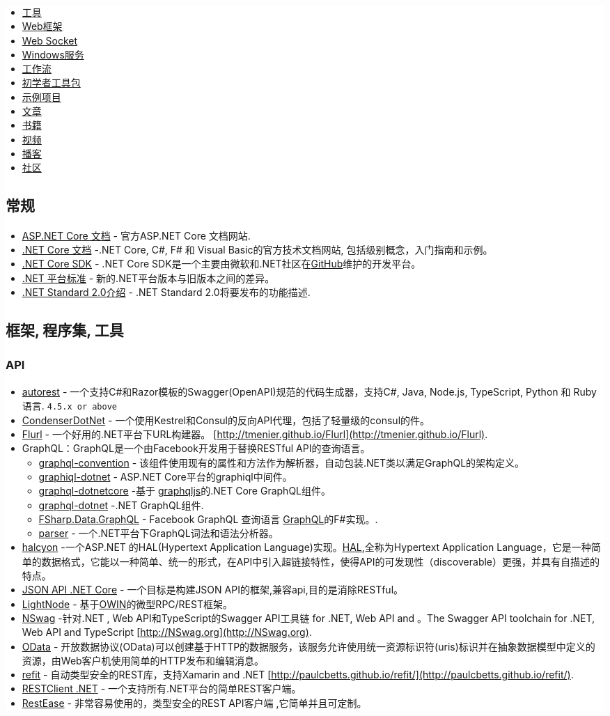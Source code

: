  * [工具](#工具)
  * [Web框架](#Web框架)
  * [Web Socket](#web-socket)
  * [Windows服务](#Windows服务)
  * [工作流](#工作流)
* [初学者工具包](#初学者工具包)
* [示例项目](#示例项目)
* [文章](#articles)
* [书籍](#书籍)
* [视频](#视频)
* [播客](#播客)
* [社区](#社区)

## 常规

* [ASP.NET Core 文档](https://docs.asp.net/en/latest/) - 官方ASP.NET Core 文档网站.
* [.NET Core 文档](https://docs.microsoft.com/en-us/dotnet/articles/welcome) -.NET Core, C#, F# 和 Visual Basic的官方技术文档网站, 包括级别概念，入门指南和示例。
* [.NET Core SDK](https://www.microsoft.com/net/core) - .NET Core SDK是一个主要由微软和.NET社区在[GitHub](https://github.com/dotnet/core)维护的开发平台。
* [.NET 平台标准](https://github.com/dotnet/corefx/blob/master/Documentation/architecture/net-platform-standard.md) - 新的.NET平台版本与旧版本之间的差异。
* [.NET Standard 2.0介绍](https://blogs.msdn.microsoft.com/dotnet/2016/09/26/introducing-net-standard) - .NET Standard 2.0将要发布的功能描述.

## 框架, 程序集, 工具

### API
* [autorest](https://github.com/Azure/autorest) - 一个支持C#和Razor模板的Swagger(OpenAPI)规范的代码生成器，支持C#, Java, Node.js, TypeScript, Python 和 Ruby语言. `4.5.x or above`
* [CondenserDotNet](https://github.com/Drawaes/CondenserDotNet) - 一个使用Kestrel和Consul的反向API代理，包括了轻量级的consul的件。
* [Flurl](https://github.com/tmenier/Flurl) - 一个好用的.NET平台下URL构建器。 [http://tmenier.github.io/Flurl](http://tmenier.github.io/Flurl).
* GraphQL：GraphQL是一个由Facebook开发用于替换RESTful API的查询语言。
  * [graphql-convention](https://github.com/graphql-dotnet/conventions) - 该组件使用现有的属性和方法作为解析器，自动包装.NET类以满足GraphQL的架构定义。
  * [graphiql-dotnet](https://github.com/JosephWoodward/graphiql-dotnet) - ASP.NET Core平台的graphiql中间件。
  * [graphql-dotnetcore](https://github.com/mkmarek/graphql-dotnetcore) -基于 [graphqljs](https://github.com/graphql/graphql-js)的.NET Core GraphQL组件。
  * [graphql-dotnet](https://github.com/graphql-dotnet/graphql-dotnet) -.NET GraphQL组件.
  * [FSharp.Data.GraphQL](https://github.com/fsprojects/FSharp.Data.GraphQL) - Facebook GraphQL 查询语言 [GraphQL](https://fsprojects.github.io/FSharp.Data.GraphQL)的F#实现。.
  * [parser](https://github.com/graphql-dotnet/parser) - 一个.NET平台下GraphQL词法和语法分析器。
* [halcyon](https://github.com/visualeyes/halcyon) -一个ASP.NET 的HAL(Hypertext Application Language)实现。[HAL](http://www.cnblogs.com/daxnet/p/6327421.html),全称为Hypertext Application Language，它是一种简单的数据格式，它能以一种简单、统一的形式，在API中引入超链接特性，使得API的可发现性（discoverable）更强，并具有自描述的特点。
* [JSON API .NET Core](https://github.com/Research-Institute/json-api-dotnet-core) - 一个目标是构建JSON API的框架,兼容api,目的是消除RESTful。
* [LightNode](https://github.com/neuecc/LightNode) - 基于[OWIN]( http://neuecc.github.io/LightNode)的微型RPC/REST框架。
* [NSwag](https://github.com/NSwag/NSwag) -针对.NET , Web API和TypeScript的Swagger API工具链 for .NET, Web API and 。The Swagger API toolchain for .NET, Web API and TypeScript [http://NSwag.org](http://NSwag.org).
* [OData](https://github.com/OData/WebApi/tree/feature/netcore) - 开放数据协议(OData)可以创建基于HTTP的数据服务，该服务允许使用统一资源标识符(uris)标识并在抽象数据模型中定义的资源，由Web客户机使用简单的HTTP发布和编辑消息。
* [refit](https://github.com/paulcbetts/refit) - 自动类型安全的REST库，支持Xamarin and .NET [http://paulcbetts.github.io/refit/](http://paulcbetts.github.io/refit/).
* [RESTClient .NET](https://bitbucket.org/MelbourneDeveloper/restclient-.net) - 一个支持所有.NET平台的简单REST客户端。
* [RestEase](https://github.com/canton7/RestEase) - 非常容易使用的，类型安全的REST API客户端 ,它简单并且可定制。